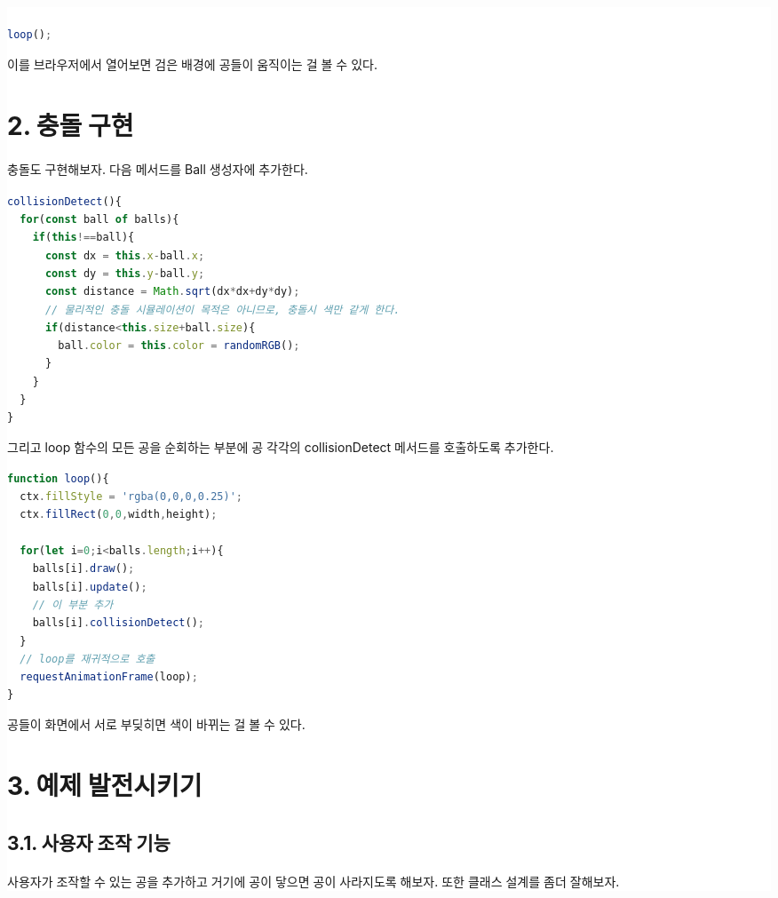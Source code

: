 ```js

loop();
```

이를 브라우저에서 열어보면 검은 배경에 공들이 움직이는 걸 볼 수 있다. 

# 2. 충돌 구현

충돌도 구현해보자. 다음 메서드를 Ball 생성자에 추가한다.

```js
collisionDetect(){
  for(const ball of balls){
    if(this!==ball){
      const dx = this.x-ball.x;
      const dy = this.y-ball.y;
      const distance = Math.sqrt(dx*dx+dy*dy);
      // 물리적인 충돌 시뮬레이션이 목적은 아니므로, 충돌시 색만 같게 한다.
      if(distance<this.size+ball.size){
        ball.color = this.color = randomRGB();
      }
    }
  }
}
```

그리고 loop 함수의 모든 공을 순회하는 부분에 공 각각의 collisionDetect 메서드를 호출하도록 추가한다.

```js
function loop(){
  ctx.fillStyle = 'rgba(0,0,0,0.25)';
  ctx.fillRect(0,0,width,height);

  for(let i=0;i<balls.length;i++){
    balls[i].draw();
    balls[i].update();
    // 이 부분 추가
    balls[i].collisionDetect();
  }
  // loop를 재귀적으로 호출
  requestAnimationFrame(loop);
}
```

공들이 화면에서 서로 부딪히면 색이 바뀌는 걸 볼 수 있다.

# 3. 예제 발전시키기

## 3.1. 사용자 조작 기능

사용자가 조작할 수 있는 공을 추가하고 거기에 공이 닿으면 공이 사라지도록 해보자. 또한 클래스 설계를 좀더 잘해보자.

